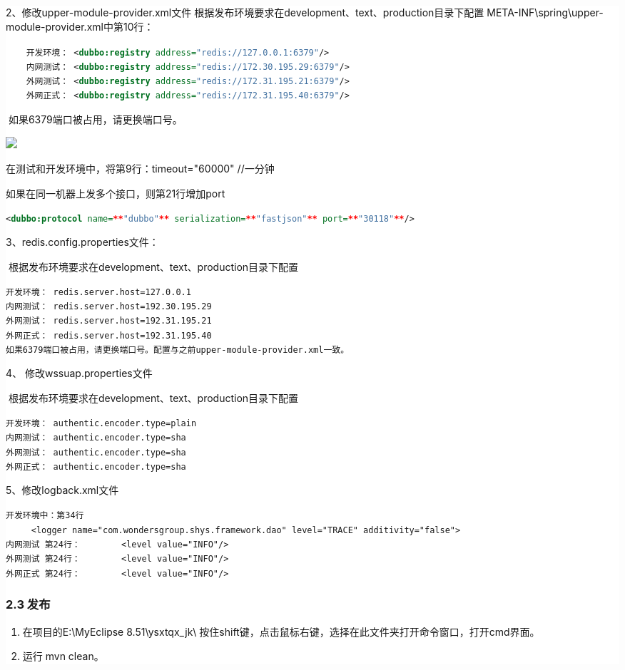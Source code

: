 2、修改upper-module-provider.xml文件
	根据发布环境要求在development、text、production目录下配置
		META-INF\spring\upper-module-provider.xml中第10行：
```xml
	开发环境： <dubbo:registry address="redis://127.0.0.1:6379"/> 
	内网测试： <dubbo:registry address="redis://172.30.195.29:6379"/> 
	外网测试： <dubbo:registry address="redis://172.31.195.21:6379"/> 
	外网正式： <dubbo:registry address="redis://172.31.195.40:6379"/> 
```
​	如果6379端口被占用，请更换端口号。

![](http://note.youdao.com/yws/public/resource/1026851c45add8209b355e7fc7749b1d/xmlnote/3B56299EB01C4E1CA2C5B55067B383C2/34838)

在测试和开发环境中，将第9行：timeout="60000"  //一分钟

如果在同一机器上发多个接口，则第21行增加port

```xml
<dubbo:protocol name=**"dubbo"** serialization=**"fastjson"** port=**"30118"**/>
```

3、redis.config.properties文件：

​	根据发布环境要求在development、text、production目录下配置

```properties
开发环境： redis.server.host=127.0.0.1
内网测试： redis.server.host=192.30.195.29
外网测试： redis.server.host=192.31.195.21
外网正式： redis.server.host=192.31.195.40 
如果6379端口被占用，请更换端口号。配置与之前upper-module-provider.xml一致。
```

4、 修改wssuap.properties文件

​	根据发布环境要求在development、text、production目录下配置

```properties
开发环境： authentic.encoder.type=plain
内网测试： authentic.encoder.type=sha
外网测试： authentic.encoder.type=sha
外网正式： authentic.encoder.type=sha
```

5、修改logback.xml文件

```properties
开发环境中：第34行
     <logger name="com.wondersgroup.shys.framework.dao" level="TRACE" additivity="false">
内网测试 第24行：        <level value="INFO"/>
外网测试 第24行：        <level value="INFO"/>
外网正式 第24行：        <level value="INFO"/>
```

### 2.3 发布

1. 在项目的E:\MyEclipse 8.51\ysxtqx_jk\ 按住shift键，点击鼠标右键，选择在此文件夹打开命令窗口，打开cmd界面。

2. 运行 mvn clean。
